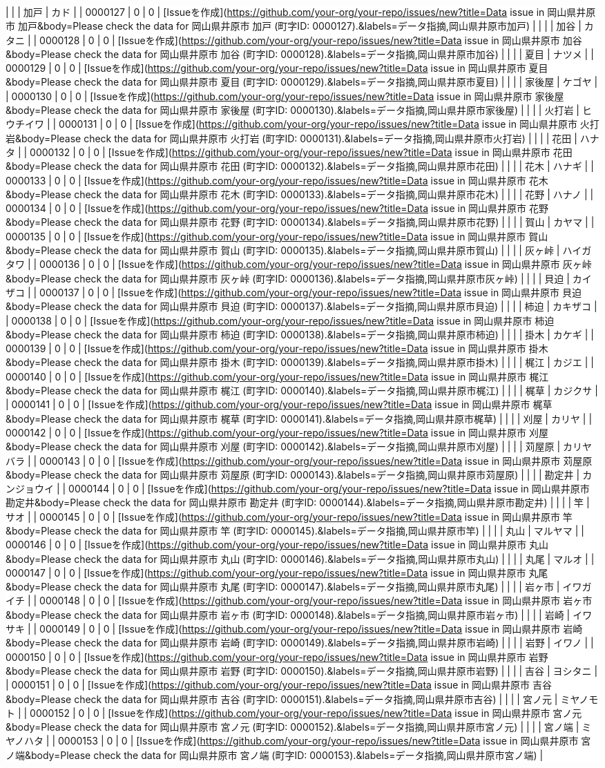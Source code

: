 |  |  | 加戸 |   カド |  | 0000127 | 0 | 0 | [Issueを作成](https://github.com/your-org/your-repo/issues/new?title=Data issue in 岡山県井原市   加戸&body=Please check the data for 岡山県井原市   加戸 (町字ID: 0000127).&labels=データ指摘,岡山県井原市加戸) |
|  |  | 加谷 |   カタニ |  | 0000128 | 0 | 0 | [Issueを作成](https://github.com/your-org/your-repo/issues/new?title=Data issue in 岡山県井原市   加谷&body=Please check the data for 岡山県井原市   加谷 (町字ID: 0000128).&labels=データ指摘,岡山県井原市加谷) |
|  |  | 夏目 |   ナツメ |  | 0000129 | 0 | 0 | [Issueを作成](https://github.com/your-org/your-repo/issues/new?title=Data issue in 岡山県井原市   夏目&body=Please check the data for 岡山県井原市   夏目 (町字ID: 0000129).&labels=データ指摘,岡山県井原市夏目) |
|  |  | 家後屋 |   ケゴヤ |  | 0000130 | 0 | 0 | [Issueを作成](https://github.com/your-org/your-repo/issues/new?title=Data issue in 岡山県井原市   家後屋&body=Please check the data for 岡山県井原市   家後屋 (町字ID: 0000130).&labels=データ指摘,岡山県井原市家後屋) |
|  |  | 火打岩 |   ヒウチイワ |  | 0000131 | 0 | 0 | [Issueを作成](https://github.com/your-org/your-repo/issues/new?title=Data issue in 岡山県井原市   火打岩&body=Please check the data for 岡山県井原市   火打岩 (町字ID: 0000131).&labels=データ指摘,岡山県井原市火打岩) |
|  |  | 花田 |   ハナタ |  | 0000132 | 0 | 0 | [Issueを作成](https://github.com/your-org/your-repo/issues/new?title=Data issue in 岡山県井原市   花田&body=Please check the data for 岡山県井原市   花田 (町字ID: 0000132).&labels=データ指摘,岡山県井原市花田) |
|  |  | 花木 |   ハナギ |  | 0000133 | 0 | 0 | [Issueを作成](https://github.com/your-org/your-repo/issues/new?title=Data issue in 岡山県井原市   花木&body=Please check the data for 岡山県井原市   花木 (町字ID: 0000133).&labels=データ指摘,岡山県井原市花木) |
|  |  | 花野 |   ハナノ |  | 0000134 | 0 | 0 | [Issueを作成](https://github.com/your-org/your-repo/issues/new?title=Data issue in 岡山県井原市   花野&body=Please check the data for 岡山県井原市   花野 (町字ID: 0000134).&labels=データ指摘,岡山県井原市花野) |
|  |  | 賀山 |   カヤマ |  | 0000135 | 0 | 0 | [Issueを作成](https://github.com/your-org/your-repo/issues/new?title=Data issue in 岡山県井原市   賀山&body=Please check the data for 岡山県井原市   賀山 (町字ID: 0000135).&labels=データ指摘,岡山県井原市賀山) |
|  |  | 灰ヶ峠 |   ハイガタワ |  | 0000136 | 0 | 0 | [Issueを作成](https://github.com/your-org/your-repo/issues/new?title=Data issue in 岡山県井原市   灰ヶ峠&body=Please check the data for 岡山県井原市   灰ヶ峠 (町字ID: 0000136).&labels=データ指摘,岡山県井原市灰ヶ峠) |
|  |  | 貝迫 |   カイザコ |  | 0000137 | 0 | 0 | [Issueを作成](https://github.com/your-org/your-repo/issues/new?title=Data issue in 岡山県井原市   貝迫&body=Please check the data for 岡山県井原市   貝迫 (町字ID: 0000137).&labels=データ指摘,岡山県井原市貝迫) |
|  |  | 柿迫 |   カキザコ |  | 0000138 | 0 | 0 | [Issueを作成](https://github.com/your-org/your-repo/issues/new?title=Data issue in 岡山県井原市   柿迫&body=Please check the data for 岡山県井原市   柿迫 (町字ID: 0000138).&labels=データ指摘,岡山県井原市柿迫) |
|  |  | 掛木 |   カケギ |  | 0000139 | 0 | 0 | [Issueを作成](https://github.com/your-org/your-repo/issues/new?title=Data issue in 岡山県井原市   掛木&body=Please check the data for 岡山県井原市   掛木 (町字ID: 0000139).&labels=データ指摘,岡山県井原市掛木) |
|  |  | 梶江 |   カジエ |  | 0000140 | 0 | 0 | [Issueを作成](https://github.com/your-org/your-repo/issues/new?title=Data issue in 岡山県井原市   梶江&body=Please check the data for 岡山県井原市   梶江 (町字ID: 0000140).&labels=データ指摘,岡山県井原市梶江) |
|  |  | 梶草 |   カジクサ |  | 0000141 | 0 | 0 | [Issueを作成](https://github.com/your-org/your-repo/issues/new?title=Data issue in 岡山県井原市   梶草&body=Please check the data for 岡山県井原市   梶草 (町字ID: 0000141).&labels=データ指摘,岡山県井原市梶草) |
|  |  | 刈屋 |   カリヤ |  | 0000142 | 0 | 0 | [Issueを作成](https://github.com/your-org/your-repo/issues/new?title=Data issue in 岡山県井原市   刈屋&body=Please check the data for 岡山県井原市   刈屋 (町字ID: 0000142).&labels=データ指摘,岡山県井原市刈屋) |
|  |  | 苅屋原 |   カリヤバラ |  | 0000143 | 0 | 0 | [Issueを作成](https://github.com/your-org/your-repo/issues/new?title=Data issue in 岡山県井原市   苅屋原&body=Please check the data for 岡山県井原市   苅屋原 (町字ID: 0000143).&labels=データ指摘,岡山県井原市苅屋原) |
|  |  | 勘定井 |   カンジョウイ |  | 0000144 | 0 | 0 | [Issueを作成](https://github.com/your-org/your-repo/issues/new?title=Data issue in 岡山県井原市   勘定井&body=Please check the data for 岡山県井原市   勘定井 (町字ID: 0000144).&labels=データ指摘,岡山県井原市勘定井) |
|  |  | 竿 |   サオ |  | 0000145 | 0 | 0 | [Issueを作成](https://github.com/your-org/your-repo/issues/new?title=Data issue in 岡山県井原市   竿&body=Please check the data for 岡山県井原市   竿 (町字ID: 0000145).&labels=データ指摘,岡山県井原市竿) |
|  |  | 丸山 |   マルヤマ |  | 0000146 | 0 | 0 | [Issueを作成](https://github.com/your-org/your-repo/issues/new?title=Data issue in 岡山県井原市   丸山&body=Please check the data for 岡山県井原市   丸山 (町字ID: 0000146).&labels=データ指摘,岡山県井原市丸山) |
|  |  | 丸尾 |   マルオ |  | 0000147 | 0 | 0 | [Issueを作成](https://github.com/your-org/your-repo/issues/new?title=Data issue in 岡山県井原市   丸尾&body=Please check the data for 岡山県井原市   丸尾 (町字ID: 0000147).&labels=データ指摘,岡山県井原市丸尾) |
|  |  | 岩ヶ市 |   イワガイチ |  | 0000148 | 0 | 0 | [Issueを作成](https://github.com/your-org/your-repo/issues/new?title=Data issue in 岡山県井原市   岩ヶ市&body=Please check the data for 岡山県井原市   岩ヶ市 (町字ID: 0000148).&labels=データ指摘,岡山県井原市岩ヶ市) |
|  |  | 岩崎 |   イワサキ |  | 0000149 | 0 | 0 | [Issueを作成](https://github.com/your-org/your-repo/issues/new?title=Data issue in 岡山県井原市   岩崎&body=Please check the data for 岡山県井原市   岩崎 (町字ID: 0000149).&labels=データ指摘,岡山県井原市岩崎) |
|  |  | 岩野 |   イワノ |  | 0000150 | 0 | 0 | [Issueを作成](https://github.com/your-org/your-repo/issues/new?title=Data issue in 岡山県井原市   岩野&body=Please check the data for 岡山県井原市   岩野 (町字ID: 0000150).&labels=データ指摘,岡山県井原市岩野) |
|  |  | 吉谷 |   ヨシタニ |  | 0000151 | 0 | 0 | [Issueを作成](https://github.com/your-org/your-repo/issues/new?title=Data issue in 岡山県井原市   吉谷&body=Please check the data for 岡山県井原市   吉谷 (町字ID: 0000151).&labels=データ指摘,岡山県井原市吉谷) |
|  |  | 宮ノ元 |   ミヤノモト |  | 0000152 | 0 | 0 | [Issueを作成](https://github.com/your-org/your-repo/issues/new?title=Data issue in 岡山県井原市   宮ノ元&body=Please check the data for 岡山県井原市   宮ノ元 (町字ID: 0000152).&labels=データ指摘,岡山県井原市宮ノ元) |
|  |  | 宮ノ端 |   ミヤノハタ |  | 0000153 | 0 | 0 | [Issueを作成](https://github.com/your-org/your-repo/issues/new?title=Data issue in 岡山県井原市   宮ノ端&body=Please check the data for 岡山県井原市   宮ノ端 (町字ID: 0000153).&labels=データ指摘,岡山県井原市宮ノ端) |